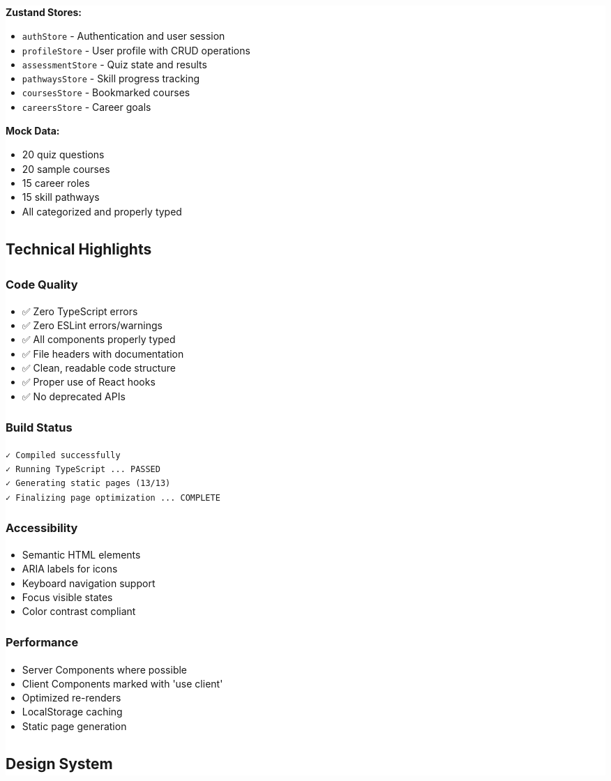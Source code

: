 **Zustand Stores:**
- `authStore` - Authentication and user session
- `profileStore` - User profile with CRUD operations
- `assessmentStore` - Quiz state and results
- `pathwaysStore` - Skill progress tracking
- `coursesStore` - Bookmarked courses
- `careersStore` - Career goals

**Mock Data:**
- 20 quiz questions
- 20 sample courses
- 15 career roles
- 15 skill pathways
- All categorized and properly typed

## Technical Highlights

### Code Quality
- ✅ Zero TypeScript errors
- ✅ Zero ESLint errors/warnings
- ✅ All components properly typed
- ✅ File headers with documentation
- ✅ Clean, readable code structure
- ✅ Proper use of React hooks
- ✅ No deprecated APIs

### Build Status
```
✓ Compiled successfully
✓ Running TypeScript ... PASSED
✓ Generating static pages (13/13)
✓ Finalizing page optimization ... COMPLETE
```

### Accessibility
- Semantic HTML elements
- ARIA labels for icons
- Keyboard navigation support
- Focus visible states
- Color contrast compliant

### Performance
- Server Components where possible
- Client Components marked with 'use client'
- Optimized re-renders
- LocalStorage caching
- Static page generation

## Design System
